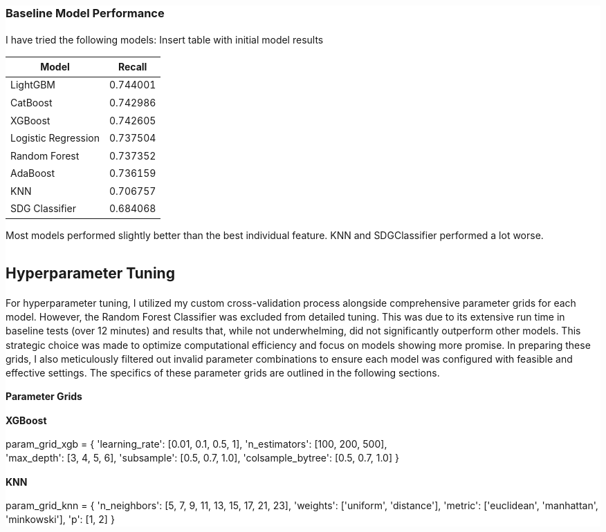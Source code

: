 ### **Baseline Model Performance**

I have tried the following models:
Insert table with initial model results

| Model | Recall |
| --- | --- |
| LightGBM   | 0.744001 |
| CatBoost   | 0.742986 |
| XGBoost   | 0.742605 |
| Logistic Regression | 0.737504 |
| Random Forest | 0.737352 |
| AdaBoost | 0.736159 |
| KNN | 0.706757 |
| SDG Classifier | 0.684068 |

Most models performed slightly better than the best individual feature. KNN and SDGClassifier performed a lot worse.

## **Hyperparameter Tuning**

For hyperparameter tuning, I utilized my custom cross-validation process alongside comprehensive parameter grids for each model. However, the Random Forest Classifier was excluded from detailed tuning. This was due to its extensive run time in baseline tests (over 12 minutes) and results that, while not underwhelming, did not significantly outperform other models. This strategic choice was made to optimize computational efficiency and focus on models showing more promise. In preparing these grids, I also meticulously filtered out invalid parameter combinations to ensure each model was configured with feasible and effective settings. The specifics of these parameter grids are outlined in the following sections.

**Parameter Grids**

**XGBoost**

param_grid_xgb = {
    'learning_rate': [0.01, 0.1, 0.5, 1],
    'n_estimators': [100, 200, 500],  
    'max_depth': [3, 4, 5, 6], 
    'subsample': [0.5, 0.7, 1.0],
    'colsample_bytree': [0.5, 0.7, 1.0]
}

**KNN**

param_grid_knn = {
    'n_neighbors': [5, 7, 9, 11, 13, 15, 17, 21, 23],
    'weights': ['uniform', 'distance'],
    'metric': ['euclidean', 'manhattan', 'minkowski'],
    'p': [1, 2]
}
